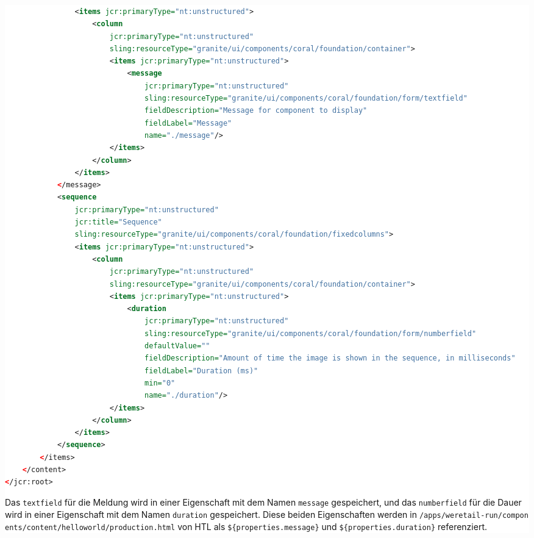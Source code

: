    ```xml
                   <items jcr:primaryType="nt:unstructured">
                       <column
                           jcr:primaryType="nt:unstructured"
                           sling:resourceType="granite/ui/components/coral/foundation/container">
                           <items jcr:primaryType="nt:unstructured">
                               <message
                                   jcr:primaryType="nt:unstructured"
                                   sling:resourceType="granite/ui/components/coral/foundation/form/textfield"
                                   fieldDescription="Message for component to display"
                                   fieldLabel="Message"
                                   name="./message"/>
                           </items>
                       </column>
                   </items>
               </message>
               <sequence
                   jcr:primaryType="nt:unstructured"
                   jcr:title="Sequence"
                   sling:resourceType="granite/ui/components/coral/foundation/fixedcolumns">
                   <items jcr:primaryType="nt:unstructured">
                       <column
                           jcr:primaryType="nt:unstructured"
                           sling:resourceType="granite/ui/components/coral/foundation/container">
                           <items jcr:primaryType="nt:unstructured">
                               <duration
                                   jcr:primaryType="nt:unstructured"
                                   sling:resourceType="granite/ui/components/coral/foundation/form/numberfield"
                                   defaultValue=""
                                   fieldDescription="Amount of time the image is shown in the sequence, in milliseconds"
                                   fieldLabel="Duration (ms)"
                                   min="0"
                                   name="./duration"/>
                           </items>
                       </column>
                   </items>
               </sequence>
           </items>
       </content>
   </jcr:root>
   ```

   Das `textfield` für die Meldung wird in einer Eigenschaft mit dem Namen `message` gespeichert, und das `numberfield` für die Dauer wird in einer Eigenschaft mit dem Namen `duration` gespeichert. Diese beiden Eigenschaften werden in `/apps/weretail-run/components/content/helloworld/production.html` von HTL als `${properties.message}` und `${properties.duration}` referenziert.
